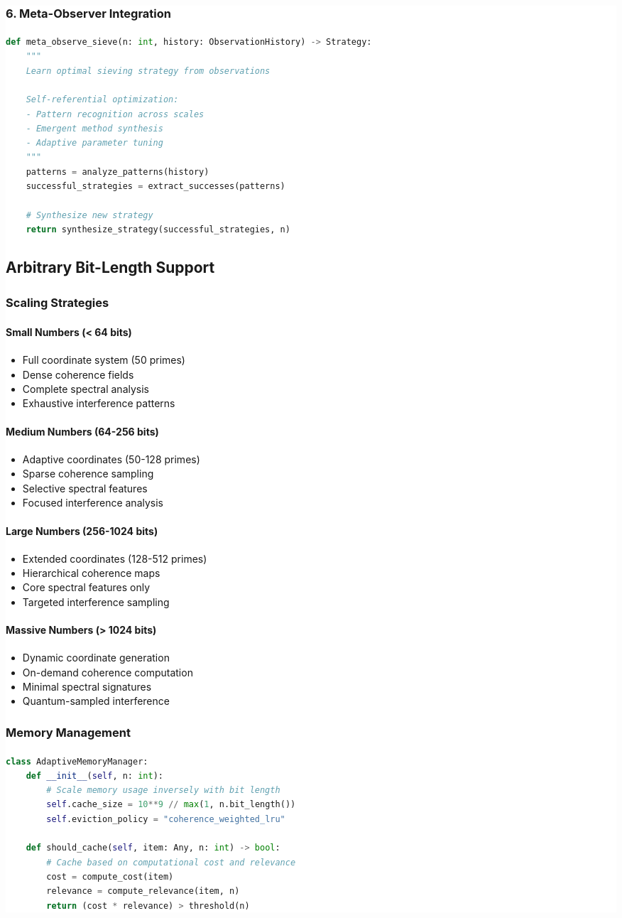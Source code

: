 ### 6. Meta-Observer Integration

```python
def meta_observe_sieve(n: int, history: ObservationHistory) -> Strategy:
    """
    Learn optimal sieving strategy from observations
    
    Self-referential optimization:
    - Pattern recognition across scales
    - Emergent method synthesis
    - Adaptive parameter tuning
    """
    patterns = analyze_patterns(history)
    successful_strategies = extract_successes(patterns)
    
    # Synthesize new strategy
    return synthesize_strategy(successful_strategies, n)
```

## Arbitrary Bit-Length Support

### Scaling Strategies

#### Small Numbers (< 64 bits)
- Full coordinate system (50 primes)
- Dense coherence fields
- Complete spectral analysis
- Exhaustive interference patterns

#### Medium Numbers (64-256 bits)
- Adaptive coordinates (50-128 primes)
- Sparse coherence sampling
- Selective spectral features
- Focused interference analysis

#### Large Numbers (256-1024 bits)
- Extended coordinates (128-512 primes)
- Hierarchical coherence maps
- Core spectral features only
- Targeted interference sampling

#### Massive Numbers (> 1024 bits)
- Dynamic coordinate generation
- On-demand coherence computation
- Minimal spectral signatures
- Quantum-sampled interference

### Memory Management

```python
class AdaptiveMemoryManager:
    def __init__(self, n: int):
        # Scale memory usage inversely with bit length
        self.cache_size = 10**9 // max(1, n.bit_length())
        self.eviction_policy = "coherence_weighted_lru"
        
    def should_cache(self, item: Any, n: int) -> bool:
        # Cache based on computational cost and relevance
        cost = compute_cost(item)
        relevance = compute_relevance(item, n)
        return (cost * relevance) > threshold(n)
```

